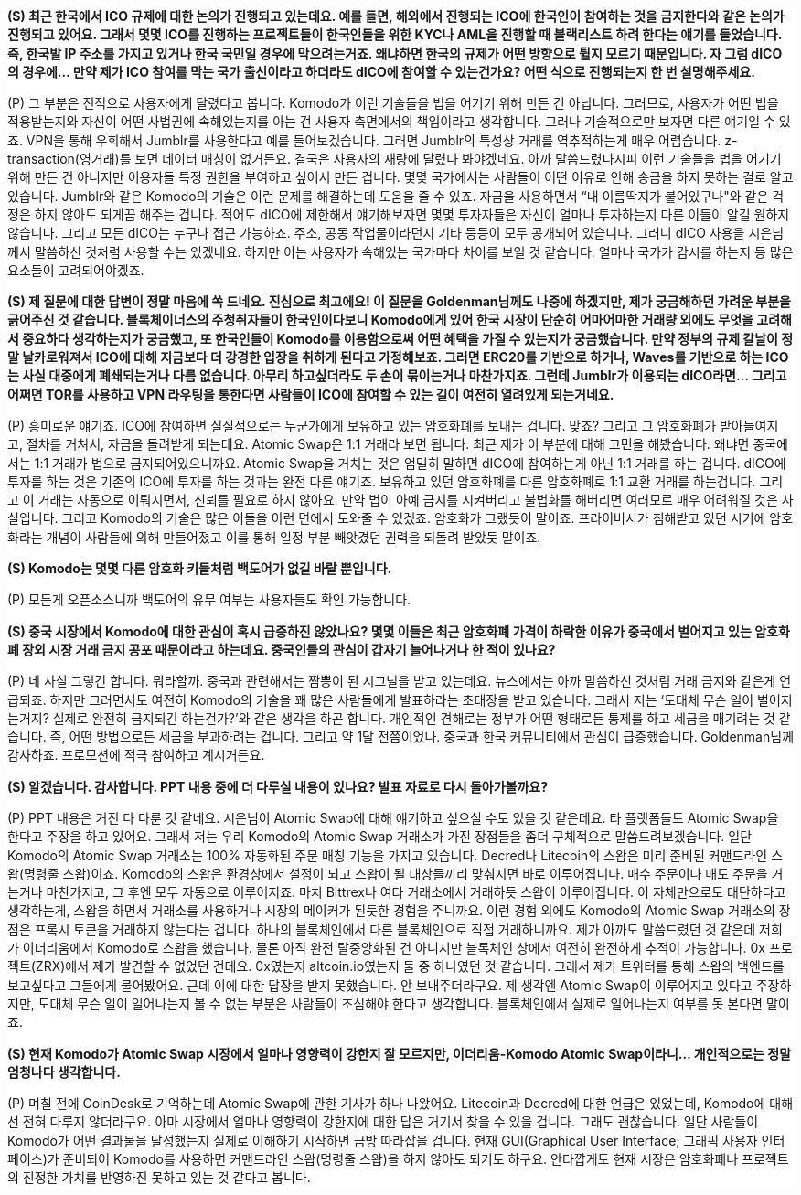 **(S) 최근 한국에서 ICO 규제에 대한 논의가 진행되고 있는데요. 예를 들면, 해외에서 진행되는 ICO에 한국인이 참여하는 것을 금지한다와 같은 논의가 진행되고 있어요. 그래서 몇몇 ICO를 진행하는 프로젝트들이 한국인들을 위한 KYC나 AML을 진행할 때 블랙리스트 하려 한다는 얘기를 들었습니다. 즉, 한국발 IP 주소를 가지고 있거나 한국 국민일 경우에 막으려는거죠. 왜냐하면 한국의 규제가 어떤 방향으로 튈지 모르기 때문입니다. 자 그럼 dICO의 경우에… 만약 제가 ICO 참여를 막는 국가 출신이라고 하더라도 dICO에 참여할 수 있는건가요? 어떤 식으로 진행되는지 한 번 설명해주세요.**

(P) 그 부분은 전적으로 사용자에게 달렸다고 봅니다. Komodo가 이런 기술들을 법을 어기기 위해 만든 건 아닙니다. 그러므로, 사용자가 어떤 법을 적용받는지와 자신이 어떤 사법권에 속해있는지를 아는 건 사용자 측면에서의 책임이라고 생각합니다. 그러나 기술적으로만 보자면 다른 얘기일 수 있죠. VPN을 통해 우회해서 Jumblr를 사용한다고 예를 들어보겠습니다. 그러면 Jumblr의 특성상 거래를 역추적하는게 매우 어렵습니다. z-transaction(영거래)를 보면 데이터 매칭이 없거든요. 결국은 사용자의 재량에 달렸다 봐야겠네요. 아까 말씀드렸다시피 이런 기술들을 법을 어기기 위해 만든 건 아니지만 이용자들 특정 권한을 부여하고 싶어서 만든 겁니다. 몇몇 국가에서는 사람들이 어떤 이유로 인해 송금을 하지 못하는 걸로 알고 있습니다. Jumblr와 같은 Komodo의 기술은 이런 문제를 해결하는데 도움을 줄 수 있죠. 자금을 사용하면서 “내 이름딱지가 붙어있구나"와 같은 걱정은 하지 않아도 되게끔 해주는 겁니다. 적어도 dICO에 제한해서 얘기해보자면 몇몇 투자자들은 자신이 얼마나 투자하는지 다른 이들이 알길 원하지 않습니다. 그리고 모든 dICO는 누구나 접근 가능하죠. 주소, 공동 작업물이라던지 기타 등등이 모두 공개되어 있습니다. 그러니 dICO 사용을 시은님께서 말씀하신 것처럼 사용할 수는 있겠네요. 하지만 이는 사용자가 속해있는 국가마다 차이를 보일 것 같습니다. 얼마나 국가가 감시를 하는지 등 많은 요소들이 고려되어야겠죠.

**(S) 제 질문에 대한 답변이 정말 마음에 쏙 드네요. 진심으로 최고에요! 이 질문을 Goldenman님께도 나중에 하겠지만, 제가 궁금해하던 가려운 부분을 긁어주신 것 같습니다. 블록체이너스의 주청취자들이 한국인이다보니 Komodo에게 있어 한국 시장이 단순히 어마어마한 거래량 외에도 무엇을 고려해서 중요하다 생각하는지가 궁금했고, 또 한국인들이 Komodo를 이용함으로써 어떤 혜택을 가질 수 있는지가 궁금했습니다. 만약 정부의 규제 칼날이 정말 날카로워져서 ICO에 대해 지금보다 더 강경한 입장을 취하게 된다고 가정해보죠. 그러면 ERC20를 기반으로 하거나, Waves를 기반으로 하는 ICO는 사실 대중에게 폐쇄되는거나 다름 없습니다. 아무리 하고싶더라도 두 손이 묶이는거나 마찬가지죠. 그런데 Jumblr가 이용되는 dICO라면… 그리고 어쩌면 TOR를 사용하고 VPN 라우팅을 통한다면 사람들이 ICO에 참여할 수 있는 길이 여전히 열려있게 되는거네요.**

(P) 흥미로운 얘기죠. ICO에 참여하면 실질적으로는 누군가에게 보유하고 있는 암호화폐를 보내는 겁니다. 맞죠? 그리고 그 암호화폐가 받아들여지고, 절차를 거쳐서, 자금을 돌려받게 되는데요. Atomic Swap은 1:1 거래라 보면 됩니다. 최근 제가 이 부분에 대해 고민을 해봤습니다. 왜냐면 중국에서는 1:1 거래가 법으로 금지되어있으니까요. Atomic Swap을 거치는 것은 엄밀히 말하면 dICO에 참여하는게 아닌 1:1 거래를 하는 겁니다. dICO에 투자를 하는 것은 기존의 ICO에 투자를 하는 것과는 완전 다른 얘기죠. 보유하고 있던 암호화폐를 다른 암호화폐로 1:1 교환 거래를 하는겁니다. 그리고 이 거래는 자동으로 이뤄지면서, 신뢰를 필요로 하지 않아요. 만약 법이 아예 금지를 시켜버리고 불법화를 해버리면 여러모로 매우 어려워질 것은 사실입니다. 그리고 Komodo의 기술은 많은 이들을 이런 면에서 도와줄 수 있겠죠. 암호화가 그랬듯이 말이죠. 프라이버시가 침해받고 있던 시기에 암호화라는 개념이 사람들에 의해 만들어졌고 이를 통해 일정 부분 빼앗겼던 권력을 되돌려 받았듯 말이죠.

**(S) Komodo는 몇몇 다른 암호화 키들처럼 백도어가 없길 바랄 뿐입니다.**

(P) 모든게 오픈소스니까 백도어의 유무 여부는 사용자들도 확인 가능합니다.

**(S) 중국 시장에서 Komodo에 대한 관심이 혹시 급증하진 않았나요? 몇몇 이들은 최근 암호화폐 가격이 하락한 이유가 중국에서 벌어지고 있는 암호화폐 장외 시장 거래 금지 공포 때문이라고 하는데요. 중국인들의 관심이 갑자기 늘어나거나 한 적이 있나요?**

(P) 네 사실 그렇긴 합니다. 뭐라할까. 중국과 관련해서는 짬뽕이 된 시그널을 받고 있는데요. 뉴스에서는 아까 말씀하신 것처럼 거래 금지와 같은게 언급되죠. 하지만 그러면서도 여전히 Komodo의 기술을 꽤 많은 사람들에게 발표하라는 초대장을 받고 있습니다. 그래서 저는 ‘도대체 무슨 일이 벌어지는거지? 실제로 완전히 금지되긴 하는건가?’와 같은 생각을 하곤 합니다. 개인적인 견해로는 정부가 어떤 형태로든 통제를 하고 세금을 매기려는 것 같습니다. 즉, 어떤 방법으로든 세금을 부과하려는 겁니다. 그리고 약 1달 전쯤이었나. 중국과 한국 커뮤니티에서 관심이 급증했습니다. Goldenman님께 감사하죠. 프로모션에 적극 참여하고 계시거든요.

**(S) 알겠습니다. 감사합니다. PPT 내용 중에 더 다루실 내용이 있나요? 발표 자료로 다시 돌아가볼까요?**

(P) PPT 내용은 거진 다 다룬 것 같네요. 시은님이 Atomic Swap에 대해 얘기하고 싶으실 수도 있을 것 같은데요. 타 플랫폼들도 Atomic Swap을 한다고 주장을 하고 있어요. 그래서 저는 우리 Komodo의 Atomic Swap 거래소가 가진 장점들을 좀더 구체적으로 말씀드려보겠습니다. 일단 Komodo의 Atomic Swap 거래소는 100% 자동화된 주문 매칭 기능을 가지고 있습니다. Decred나 Litecoin의 스왑은 미리 준비된 커맨드라인 스왑(명령줄 스왑)이죠. Komodo의 스왑은 환경상에서 설정이 되고 스왑이 될 대상들끼리 맞춰지면 바로 이루어집니다. 매수 주문이나 매도 주문을 거는거나 마찬가지고, 그 후엔 모두 자동으로 이루어지죠. 마치 Bittrex나 여타 거래소에서 거래하듯 스왑이 이루어집니다. 이 자체만으로도 대단하다고 생각하는게, 스왑을 하면서 거래소를 사용하거나 시장의 메이커가 된듯한 경험을 주니까요. 이런 경험 외에도 Komodo의 Atomic Swap 거래소의 장점은 프록시 토큰을 거래하지 않는다는 겁니다. 하나의 블록체인에서 다른 블록체인으로 직접 거래하니까요. 제가 아까도 말씀드렸던 것 같은데 저희가 이더리움에서 Komodo로 스왑을 했습니다. 물론 아직 완전 탈중앙화된 건 아니지만 블록체인 상에서 여전히 완전하게 추적이 가능합니다. 0x 프로젝트(ZRX)에서 제가 발견할 수 없었던 건데요. 0x였는지 altcoin.io였는지 둘 중 하나였던 것 같습니다. 그래서 제가 트위터를 통해 스왑의 백엔드를 보고싶다고 그들에게 물어봤어요. 근데 이에 대한 답장을 받지 못했습니다. 안 보내주더라구요. 제 생각엔 Atomic Swap이 이루어지고 있다고 주장하지만, 도대체 무슨 일이 일어나는지 볼 수 없는 부분은 사람들이 조심해야 한다고 생각합니다. 블록체인에서 실제로 일어나는지 여부를 못 본다면 말이죠.

**(S) 현재 Komodo가 Atomic Swap 시장에서 얼마나 영향력이 강한지 잘 모르지만, 이더리움-Komodo Atomic Swap이라니… 개인적으로는 정말 엄청나다 생각합니다.**

(P) 며칠 전에 CoinDesk로 기억하는데 Atomic Swap에 관한 기사가 하나 나왔어요. Litecoin과 Decred에 대한 언급은 있었는데, Komodo에 대해선 전혀 다루지 않더라구요. 아마 시장에서 얼마나 영향력이 강한지에 대한 답은 거기서 찾을 수 있을 겁니다. 그래도 괜찮습니다. 일단 사람들이 Komodo가 어떤 결과물을 달성했는지 실제로 이해하기 시작하면 금방 따라잡을 겁니다. 현재 GUI(Graphical User Interface; 그래픽 사용자 인터페이스)가 준비되어 Komodo를 사용하면 커맨드라인 스왑(명령줄 스왑)을 하지 않아도 되기도 하구요. 안타깝게도 현재 시장은 암호화폐나 프로젝트의 진정한 가치를 반영하진 못하고 있는 것 같다고 봅니다.
